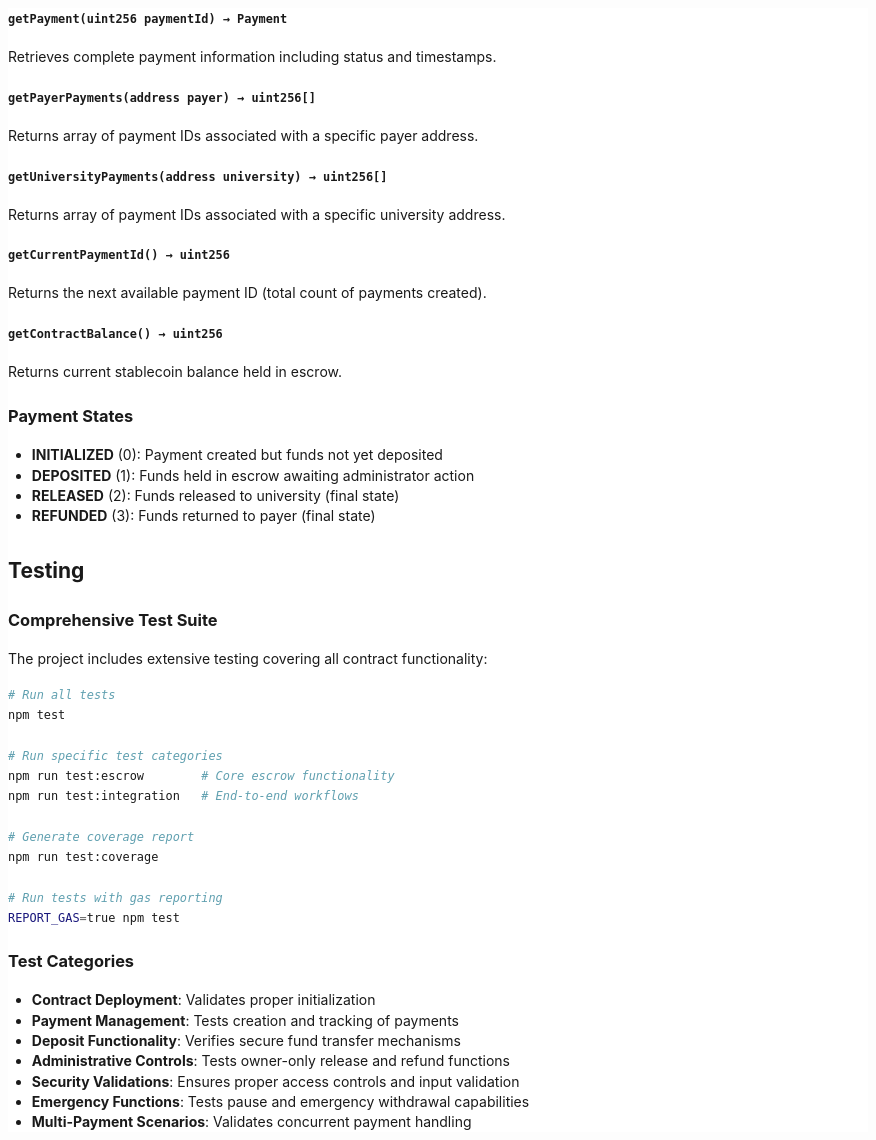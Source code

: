 #### `getPayment(uint256 paymentId) → Payment`
Retrieves complete payment information including status and timestamps.

#### `getPayerPayments(address payer) → uint256[]`
Returns array of payment IDs associated with a specific payer address.

#### `getUniversityPayments(address university) → uint256[]`
Returns array of payment IDs associated with a specific university address.

#### `getCurrentPaymentId() → uint256`
Returns the next available payment ID (total count of payments created).

#### `getContractBalance() → uint256`
Returns current stablecoin balance held in escrow.

### Payment States

- **INITIALIZED** (0): Payment created but funds not yet deposited
- **DEPOSITED** (1): Funds held in escrow awaiting administrator action
- **RELEASED** (2): Funds released to university (final state)
- **REFUNDED** (3): Funds returned to payer (final state)

## Testing

### Comprehensive Test Suite

The project includes extensive testing covering all contract functionality:

```bash
# Run all tests
npm test

# Run specific test categories
npm run test:escrow        # Core escrow functionality
npm run test:integration   # End-to-end workflows

# Generate coverage report
npm run test:coverage

# Run tests with gas reporting
REPORT_GAS=true npm test
```

### Test Categories

- **Contract Deployment**: Validates proper initialization
- **Payment Management**: Tests creation and tracking of payments
- **Deposit Functionality**: Verifies secure fund transfer mechanisms
- **Administrative Controls**: Tests owner-only release and refund functions
- **Security Validations**: Ensures proper access controls and input validation
- **Emergency Functions**: Tests pause and emergency withdrawal capabilities
- **Multi-Payment Scenarios**: Validates concurrent payment handling
